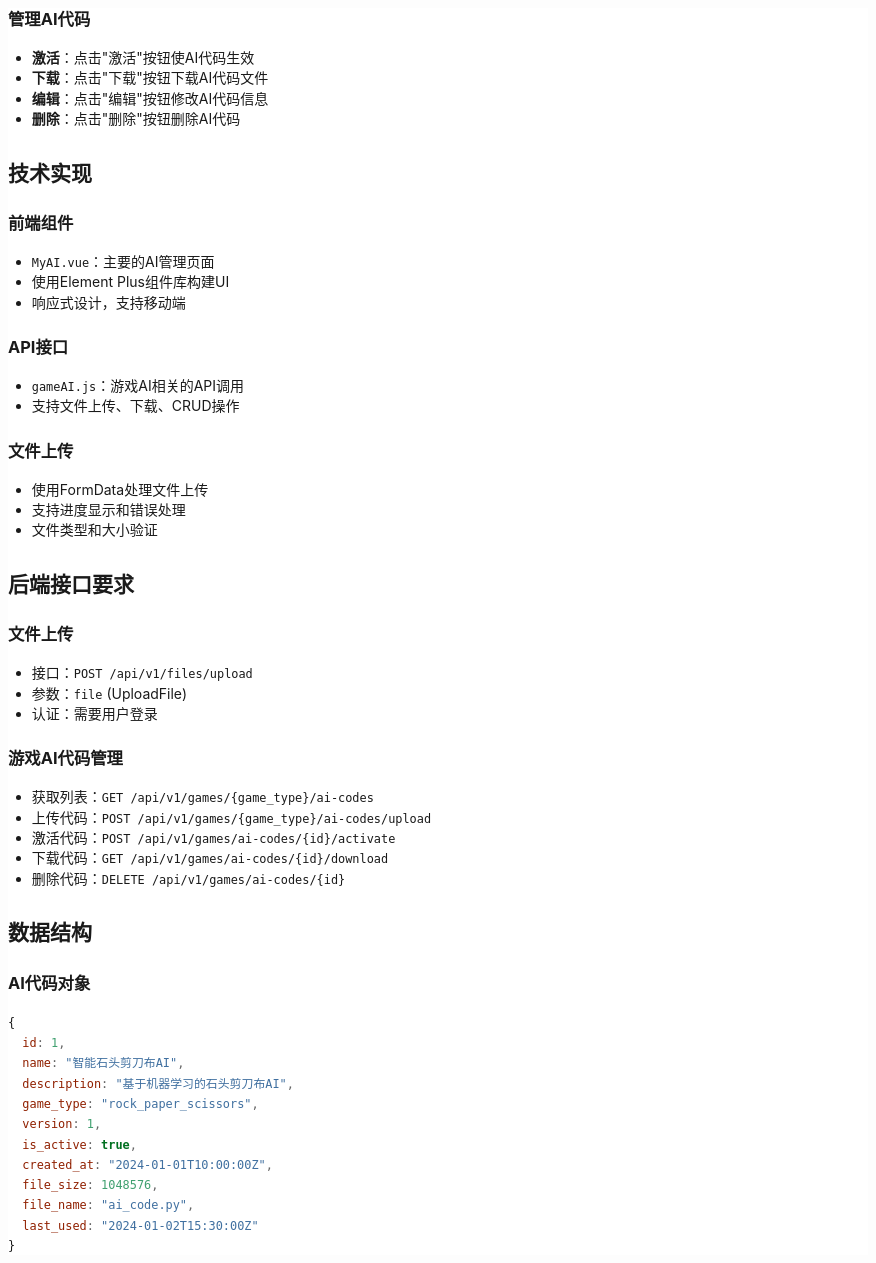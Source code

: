 ### 管理AI代码
- **激活**：点击"激活"按钮使AI代码生效
- **下载**：点击"下载"按钮下载AI代码文件
- **编辑**：点击"编辑"按钮修改AI代码信息
- **删除**：点击"删除"按钮删除AI代码

## 技术实现

### 前端组件
- `MyAI.vue`：主要的AI管理页面
- 使用Element Plus组件库构建UI
- 响应式设计，支持移动端

### API接口
- `gameAI.js`：游戏AI相关的API调用
- 支持文件上传、下载、CRUD操作

### 文件上传
- 使用FormData处理文件上传
- 支持进度显示和错误处理
- 文件类型和大小验证

## 后端接口要求

### 文件上传
- 接口：`POST /api/v1/files/upload`
- 参数：`file` (UploadFile)
- 认证：需要用户登录

### 游戏AI代码管理
- 获取列表：`GET /api/v1/games/{game_type}/ai-codes`
- 上传代码：`POST /api/v1/games/{game_type}/ai-codes/upload`
- 激活代码：`POST /api/v1/games/ai-codes/{id}/activate`
- 下载代码：`GET /api/v1/games/ai-codes/{id}/download`
- 删除代码：`DELETE /api/v1/games/ai-codes/{id}`

## 数据结构

### AI代码对象
```javascript
{
  id: 1,
  name: "智能石头剪刀布AI",
  description: "基于机器学习的石头剪刀布AI",
  game_type: "rock_paper_scissors",
  version: 1,
  is_active: true,
  created_at: "2024-01-01T10:00:00Z",
  file_size: 1048576,
  file_name: "ai_code.py",
  last_used: "2024-01-02T15:30:00Z"
}
```
